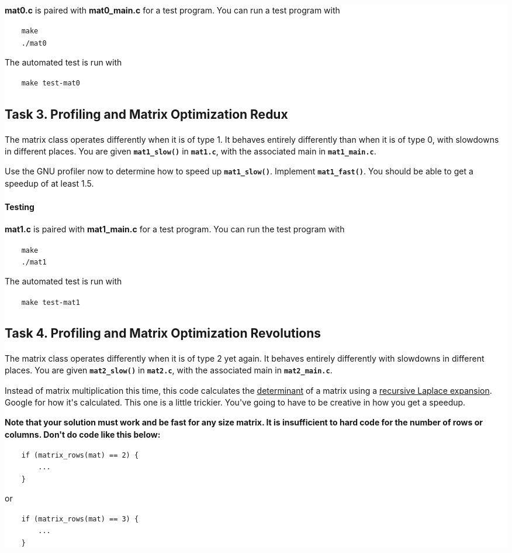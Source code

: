 **mat0.c** is paired with **mat0_main.c** for a test program. You can run a test program with

```
	make
	./mat0
```


The automated test is run with
```
	make test-mat0
```

## Task 3. Profiling and Matrix Optimization Redux

The matrix class operates differently when it is of type 1. It behaves entirely differently than when it is of type 0, with slowdowns in different places. You are given <strong><code>mat1_slow()</code></strong> in <strong><code>mat1.c</code></strong>, with the associated main in <strong><code>mat1_main.c</code></strong>.

Use the GNU profiler now to determine how to speed up <strong><code>mat1_slow()</code></strong>. Implement <strong><code>mat1_fast()</code></strong>. You should be able to get a speedup of at least 1.5.


#### Testing

**mat1.c** is paired with **mat1_main.c** for a test program. You can run the test program with
```
	make
	./mat1
```


The automated test is run with
```
	make test-mat1
```

## Task 4. Profiling and Matrix Optimization Revolutions

The matrix class operates differently when it is of type 2 yet again. It behaves entirely differently with slowdowns in different places. You are given <strong><code>mat2_slow()</code></strong> in <strong><code>mat2.c</code></strong>, with the associated main in <strong><code>mat2_main.c</code></strong>.

Instead of matrix multiplication this time, this code calculates the [determinant](https://www.mathsisfun.com/algebra/matrix-determinant.html) of a matrix using a [recursive Laplace expansion](https://en.wikipedia.org/wiki/Laplace_expansion). Google for how it's calculated. This one is a little trickier. You've going to have to be creative in how you get a speedup. 

**Note that your solution must work and be fast for any size matrix. It is insufficient to hard code for the number of rows or columns. Don't do code like this below:**


```
    if (matrix_rows(mat) == 2) {
        ...
    }
```
or
```
    if (matrix_rows(mat) == 3) {
        ...
    }
```
